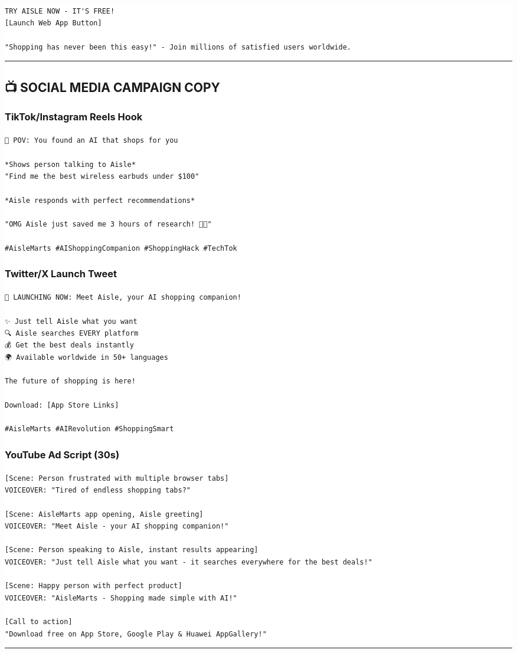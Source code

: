 ```
TRY AISLE NOW - IT'S FREE!
[Launch Web App Button]

"Shopping has never been this easy!" - Join millions of satisfied users worldwide.
```

---

## 📺 **SOCIAL MEDIA CAMPAIGN COPY**

### **TikTok/Instagram Reels Hook**
```
🤯 POV: You found an AI that shops for you

*Shows person talking to Aisle*
"Find me the best wireless earbuds under $100"

*Aisle responds with perfect recommendations*

"OMG Aisle just saved me 3 hours of research! 🤖✨"

#AisleMarts #AIShoppingCompanion #ShoppingHack #TechTok
```

### **Twitter/X Launch Tweet**
```
🚀 LAUNCHING NOW: Meet Aisle, your AI shopping companion!

✨ Just tell Aisle what you want
🔍 Aisle searches EVERY platform  
💰 Get the best deals instantly
🌍 Available worldwide in 50+ languages

The future of shopping is here! 

Download: [App Store Links]

#AisleMarts #AIRevolution #ShoppingSmart
```

### **YouTube Ad Script (30s)**
```
[Scene: Person frustrated with multiple browser tabs]
VOICEOVER: "Tired of endless shopping tabs?"

[Scene: AisleMarts app opening, Aisle greeting]
VOICEOVER: "Meet Aisle - your AI shopping companion!"

[Scene: Person speaking to Aisle, instant results appearing]
VOICEOVER: "Just tell Aisle what you want - it searches everywhere for the best deals!"

[Scene: Happy person with perfect product]
VOICEOVER: "AisleMarts - Shopping made simple with AI!"

[Call to action]
"Download free on App Store, Google Play & Huawei AppGallery!"
```

---